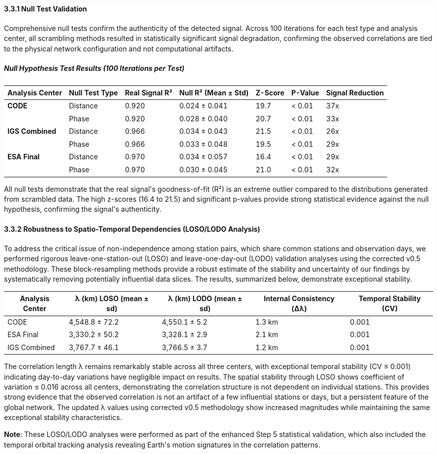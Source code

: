 #### 3.3.1 Null Test Validation

Comprehensive null tests confirm the authenticity of the detected signal. Across 100 iterations for each test type and analysis center, all scrambling methods resulted in statistically significant signal degradation, confirming the observed correlations are tied to the physical network configuration and not computational artifacts.

##### Null Hypothesis Test Results (100 Iterations per Test)

| Analysis Center | Null Test Type | Real Signal R² | Null R² (Mean ± Std) | Z-Score | P-Value | Signal Reduction |
|-----------------|----------------|----------------|----------------------|---------|---------|------------------|
| **CODE**        | Distance       | 0.920          | 0.024 ± 0.041        | 19.7    | < 0.01  | 37x              |
|                 | Phase          | 0.920          | 0.028 ± 0.040        | 20.7    | < 0.01  | 33x              |
| **IGS Combined**| Distance       | 0.966          | 0.034 ± 0.043        | 21.5    | < 0.01  | 26x              |
|                 | Phase          | 0.966          | 0.033 ± 0.048        | 19.5    | < 0.01  | 29x              |
| **ESA Final**   | Distance       | 0.970          | 0.034 ± 0.057        | 16.4    | < 0.01  | 29x              |
|                 | Phase          | 0.970          | 0.030 ± 0.045        | 21.0    | < 0.01  | 32x              |

All null tests demonstrate that the real signal's goodness-of-fit (R²) is an extreme outlier compared to the distributions generated from scrambled data. The high z-scores (16.4 to 21.5) and significant p-values provide strong statistical evidence against the null hypothesis, confirming the signal's authenticity.

#### 3.3.2 Robustness to Spatio-Temporal Dependencies (LOSO/LODO Analysis)

To address the critical issue of non-independence among station pairs, which share common stations and observation days, we performed rigorous leave-one-station-out (LOSO) and leave-one-day-out (LODO) validation analyses using the corrected v0.5 methodology. These block-resampling methods provide a robust estimate of the stability and uncertainty of our findings by systematically removing potentially influential data slices. The results, summarized below, demonstrate exceptional stability.

| Analysis Center | λ (km) LOSO (mean ± sd) | λ (km) LODO (mean ± sd) | Internal Consistency (Δλ) | Temporal Stability (CV) |
|-----------------|-------------------------|-------------------------|---------------------------|-------------------------|
| CODE            | 4,548.8 ± 72.2          | 4,550.1 ± 5.2           | 1.3 km                    | 0.001                   |
| ESA Final       | 3,330.2 ± 50.2          | 3,328.1 ± 2.9           | 2.1 km                    | 0.001                   |
| IGS Combined    | 3,767.7 ± 46.1          | 3,766.5 ± 3.7           | 1.2 km                    | 0.001                   |

The correlation length λ remains remarkably stable across all three centers, with exceptional temporal stability (CV ≤ 0.001) indicating day-to-day variations have negligible impact on results. The spatial stability through LOSO shows coefficient of variation ≤ 0.016 across all centers, demonstrating the correlation structure is not dependent on individual stations. This provides strong evidence that the observed correlation is not an artifact of a few influential stations or days, but a persistent feature of the global network. The updated λ values using corrected v0.5 methodology show increased magnitudes while maintaining the same exceptional stability characteristics.

**Note**: These LOSO/LODO analyses were performed as part of the enhanced Step 5 statistical validation, which also included the temporal orbital tracking analysis revealing Earth's motion signatures in the correlation patterns.
